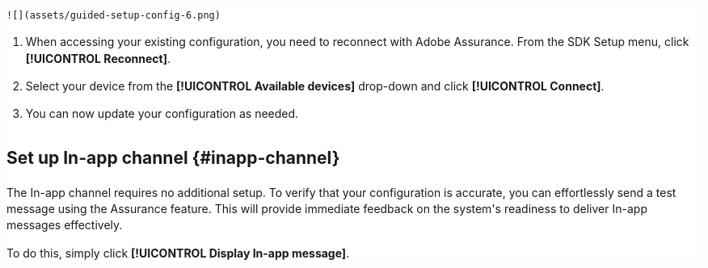     ![](assets/guided-setup-config-6.png)

1. When accessing your existing configuration, you need to reconnect with Adobe Assurance. From the SDK Setup menu, click **[!UICONTROL Reconnect]**.

1. Select your device from the **[!UICONTROL Available devices]** drop-down and click **[!UICONTROL Connect]**.

1. You can now update your configuration as needed.

## Set up In-app channel {#inapp-channel}



The In-app channel requires no additional setup. To verify that your configuration is accurate, you can effortlessly send a test message using the Assurance feature. This will provide immediate feedback on the system's readiness to deliver In-app messages effectively.

To do this, simply click **[!UICONTROL Display In-app message]**.
